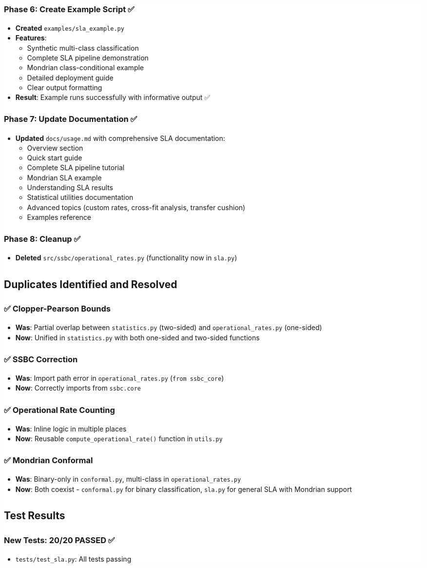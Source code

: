 ### Phase 6: Create Example Script ✅
- **Created** `examples/sla_example.py`
- **Features**:
  - Synthetic multi-class classification
  - Complete SLA pipeline demonstration
  - Mondrian class-conditional example
  - Detailed deployment guide
  - Clear output formatting
- **Result**: Example runs successfully with informative output ✅

### Phase 7: Update Documentation ✅
- **Updated** `docs/usage.md` with comprehensive SLA documentation:
  - Overview section
  - Quick start guide
  - Complete SLA pipeline tutorial
  - Mondrian SLA example
  - Understanding SLA results
  - Statistical utilities documentation
  - Advanced topics (custom rates, cross-fit analysis, transfer cushion)
  - Examples reference

### Phase 8: Cleanup ✅
- **Deleted** `src/ssbc/operational_rates.py` (functionality now in `sla.py`)

## Duplicates Identified and Resolved

### ✅ Clopper-Pearson Bounds
- **Was**: Partial overlap between `statistics.py` (two-sided) and `operational_rates.py` (one-sided)
- **Now**: Unified in `statistics.py` with both one-sided and two-sided functions

### ✅ SSBC Correction
- **Was**: Import path error in `operational_rates.py` (`from ssbc_core`)
- **Now**: Correctly imports from `ssbc.core`

### ✅ Operational Rate Counting
- **Was**: Inline logic in multiple places
- **Now**: Reusable `compute_operational_rate()` function in `utils.py`

### ✅ Mondrian Conformal
- **Was**: Binary-only in `conformal.py`, multi-class in `operational_rates.py`
- **Now**: Both coexist - `conformal.py` for binary classification, `sla.py` for general SLA with Mondrian support

## Test Results

### New Tests: **20/20 PASSED** ✅
- `tests/test_sla.py`: All tests passing
